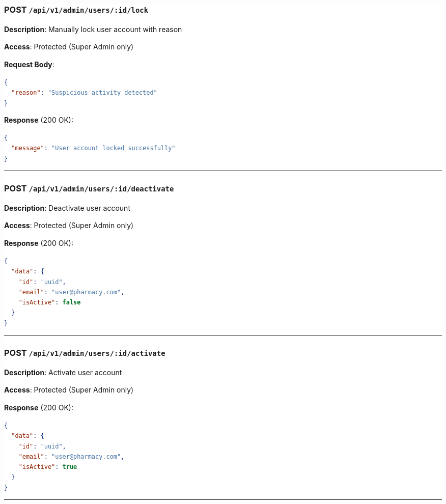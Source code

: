 ### POST `/api/v1/admin/users/:id/lock`
**Description**: Manually lock user account with reason

**Access**: Protected (Super Admin only)

**Request Body**:
```json
{
  "reason": "Suspicious activity detected"
}
```

**Response** (200 OK):
```json
{
  "message": "User account locked successfully"
}
```

---

### POST `/api/v1/admin/users/:id/deactivate`
**Description**: Deactivate user account

**Access**: Protected (Super Admin only)

**Response** (200 OK):
```json
{
  "data": {
    "id": "uuid",
    "email": "user@pharmacy.com",
    "isActive": false
  }
}
```

---

### POST `/api/v1/admin/users/:id/activate`
**Description**: Activate user account

**Access**: Protected (Super Admin only)

**Response** (200 OK):
```json
{
  "data": {
    "id": "uuid",
    "email": "user@pharmacy.com",
    "isActive": true
  }
}
```

---
